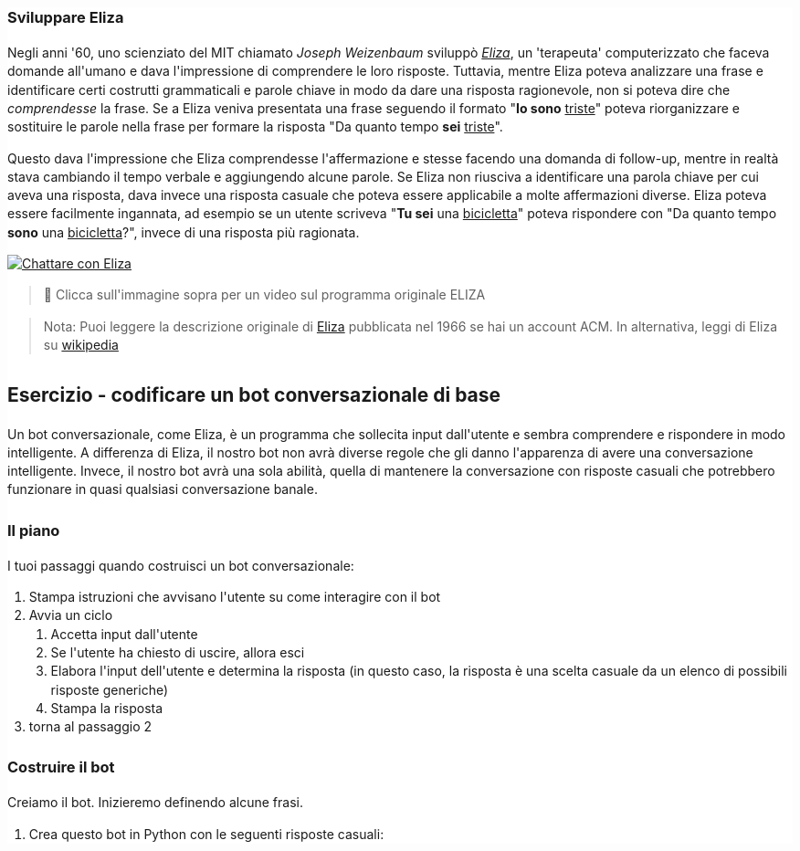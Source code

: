 ### Sviluppare Eliza

Negli anni '60, uno scienziato del MIT chiamato *Joseph Weizenbaum* sviluppò [*Eliza*](https://wikipedia.org/wiki/ELIZA), un 'terapeuta' computerizzato che faceva domande all'umano e dava l'impressione di comprendere le loro risposte. Tuttavia, mentre Eliza poteva analizzare una frase e identificare certi costrutti grammaticali e parole chiave in modo da dare una risposta ragionevole, non si poteva dire che *comprendesse* la frase. Se a Eliza veniva presentata una frase seguendo il formato "**Io sono** <u>triste</u>" poteva riorganizzare e sostituire le parole nella frase per formare la risposta "Da quanto tempo **sei** <u>triste</u>".

Questo dava l'impressione che Eliza comprendesse l'affermazione e stesse facendo una domanda di follow-up, mentre in realtà stava cambiando il tempo verbale e aggiungendo alcune parole. Se Eliza non riusciva a identificare una parola chiave per cui aveva una risposta, dava invece una risposta casuale che poteva essere applicabile a molte affermazioni diverse. Eliza poteva essere facilmente ingannata, ad esempio se un utente scriveva "**Tu sei** una <u>bicicletta</u>" poteva rispondere con "Da quanto tempo **sono** una <u>bicicletta</u>?", invece di una risposta più ragionata.

[![Chattare con Eliza](https://img.youtube.com/vi/RMK9AphfLco/0.jpg)](https://youtu.be/RMK9AphfLco "Chattare con Eliza")

> 🎥 Clicca sull'immagine sopra per un video sul programma originale ELIZA

> Nota: Puoi leggere la descrizione originale di [Eliza](https://cacm.acm.org/magazines/1966/1/13317-elizaa-computer-program-for-the-study-of-natural-language-communication-between-man-and-machine/abstract) pubblicata nel 1966 se hai un account ACM. In alternativa, leggi di Eliza su [wikipedia](https://wikipedia.org/wiki/ELIZA)

## Esercizio - codificare un bot conversazionale di base

Un bot conversazionale, come Eliza, è un programma che sollecita input dall'utente e sembra comprendere e rispondere in modo intelligente. A differenza di Eliza, il nostro bot non avrà diverse regole che gli danno l'apparenza di avere una conversazione intelligente. Invece, il nostro bot avrà una sola abilità, quella di mantenere la conversazione con risposte casuali che potrebbero funzionare in quasi qualsiasi conversazione banale.

### Il piano

I tuoi passaggi quando costruisci un bot conversazionale:

1. Stampa istruzioni che avvisano l'utente su come interagire con il bot
2. Avvia un ciclo
   1. Accetta input dall'utente
   2. Se l'utente ha chiesto di uscire, allora esci
   3. Elabora l'input dell'utente e determina la risposta (in questo caso, la risposta è una scelta casuale da un elenco di possibili risposte generiche)
   4. Stampa la risposta
3. torna al passaggio 2

### Costruire il bot

Creiamo il bot. Inizieremo definendo alcune frasi.

1. Crea questo bot in Python con le seguenti risposte casuali:
